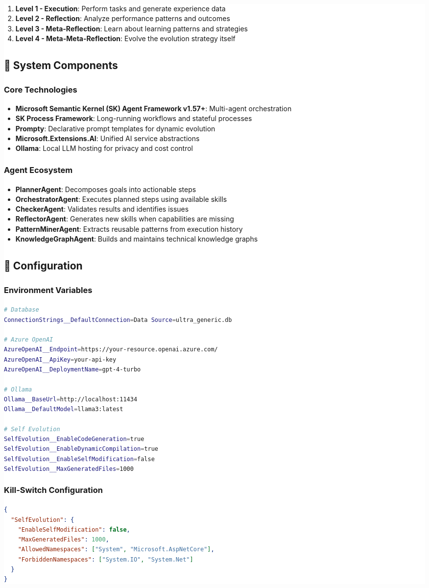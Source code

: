 1. **Level 1 - Execution**: Perform tasks and generate experience data
2. **Level 2 - Reflection**: Analyze performance patterns and outcomes
3. **Level 3 - Meta-Reflection**: Learn about learning patterns and strategies
4. **Level 4 - Meta-Meta-Reflection**: Evolve the evolution strategy itself

## 🧠 System Components

### Core Technologies
- **Microsoft Semantic Kernel (SK) Agent Framework v1.57+**: Multi-agent orchestration
- **SK Process Framework**: Long-running workflows and stateful processes
- **Prompty**: Declarative prompt templates for dynamic evolution
- **Microsoft.Extensions.AI**: Unified AI service abstractions
- **Ollama**: Local LLM hosting for privacy and cost control

### Agent Ecosystem
- **PlannerAgent**: Decomposes goals into actionable steps
- **OrchestratorAgent**: Executes planned steps using available skills
- **CheckerAgent**: Validates results and identifies issues
- **ReflectorAgent**: Generates new skills when capabilities are missing
- **PatternMinerAgent**: Extracts reusable patterns from execution history
- **KnowledgeGraphAgent**: Builds and maintains technical knowledge graphs

## 🔧 Configuration

### Environment Variables
```bash
# Database
ConnectionStrings__DefaultConnection=Data Source=ultra_generic.db

# Azure OpenAI
AzureOpenAI__Endpoint=https://your-resource.openai.azure.com/
AzureOpenAI__ApiKey=your-api-key
AzureOpenAI__DeploymentName=gpt-4-turbo

# Ollama
Ollama__BaseUrl=http://localhost:11434
Ollama__DefaultModel=llama3:latest

# Self Evolution
SelfEvolution__EnableCodeGeneration=true
SelfEvolution__EnableDynamicCompilation=true
SelfEvolution__EnableSelfModification=false
SelfEvolution__MaxGeneratedFiles=1000
```

### Kill-Switch Configuration
```json
{
  "SelfEvolution": {
    "EnableSelfModification": false,
    "MaxGeneratedFiles": 1000,
    "AllowedNamespaces": ["System", "Microsoft.AspNetCore"],
    "ForbiddenNamespaces": ["System.IO", "System.Net"]
  }
}
```
